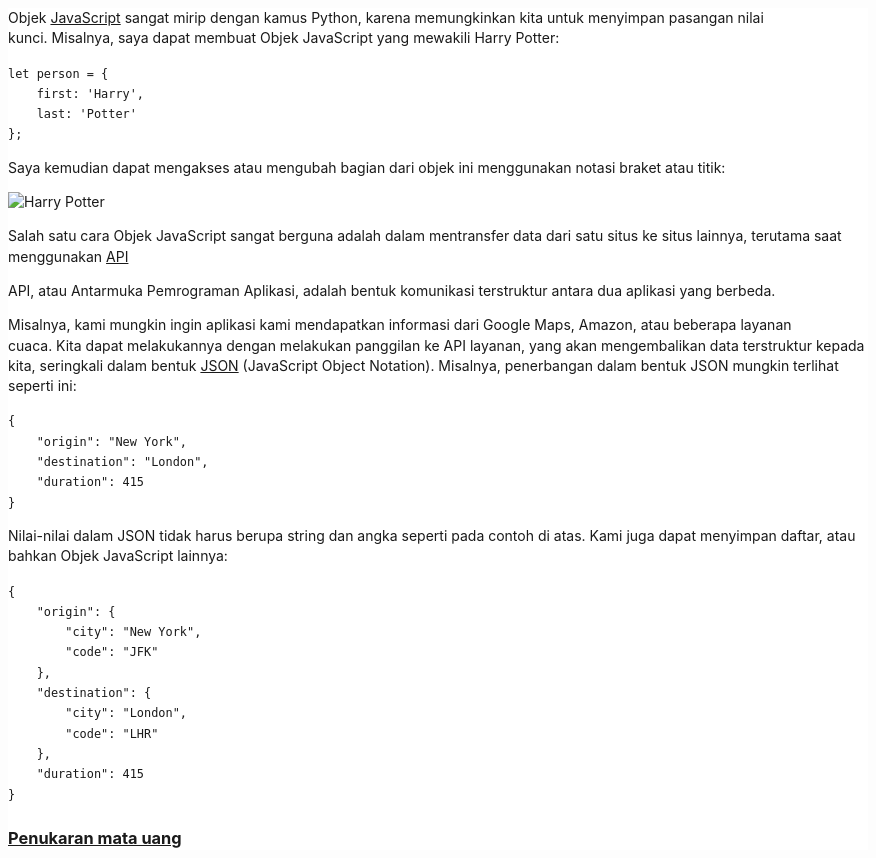 Objek [JavaScript](https://www.w3schools.com/js/js_objects.asp) sangat mirip dengan kamus Python, karena memungkinkan kita untuk menyimpan pasangan nilai kunci. Misalnya, saya dapat membuat Objek JavaScript yang mewakili Harry Potter:

```
let person = {
    first: 'Harry',
    last: 'Potter'
};
```

Saya kemudian dapat mengakses atau mengubah bagian dari objek ini menggunakan notasi braket atau titik:

![Harry Potter](https://cs50.harvard.edu/web/2020/notes/5/images/console.png)

Salah satu cara Objek JavaScript sangat berguna adalah dalam mentransfer data dari satu situs ke situs lainnya, terutama saat menggunakan [API](https://www.mulesoft.com/resources/api/what-is-an-api)

API, atau Antarmuka Pemrograman Aplikasi, adalah bentuk komunikasi terstruktur antara dua aplikasi yang berbeda.

Misalnya, kami mungkin ingin aplikasi kami mendapatkan informasi dari Google Maps, Amazon, atau beberapa layanan cuaca. Kita dapat melakukannya dengan melakukan panggilan ke API layanan, yang akan mengembalikan data terstruktur kepada kita, seringkali dalam bentuk [JSON](https://www.w3schools.com/js/js_json_intro.asp) (JavaScript Object Notation). Misalnya, penerbangan dalam bentuk JSON mungkin terlihat seperti ini:

```
{
    "origin": "New York",
    "destination": "London",
    "duration": 415
}
```

Nilai-nilai dalam JSON tidak harus berupa string dan angka seperti pada contoh di atas. Kami juga dapat menyimpan daftar, atau bahkan Objek JavaScript lainnya:

```
{
    "origin": {
        "city": "New York",
        "code": "JFK"
    },
    "destination": {
        "city": "London",
        "code": "LHR"
    },
    "duration": 415
}
```

### [Penukaran mata uang](https://cs50.harvard.edu/web/2020/notes/5/#currency-exchange)
